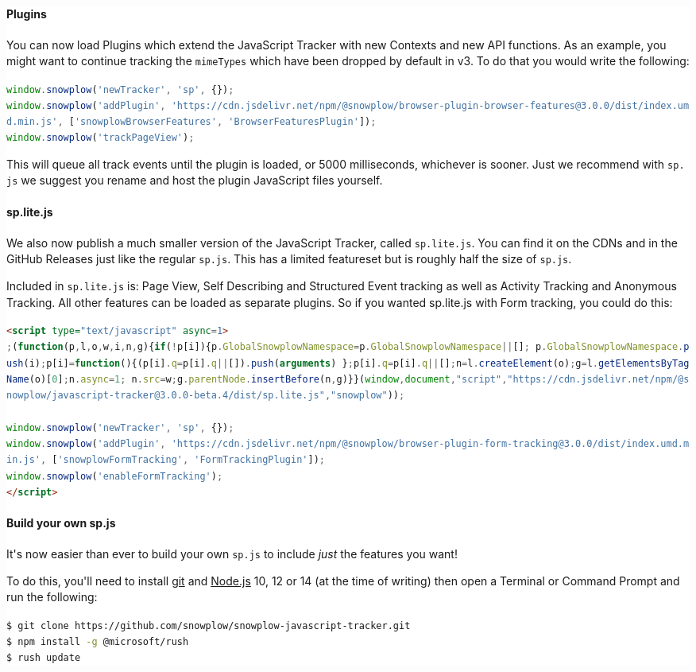 #### Plugins

You can now load Plugins which extend the JavaScript Tracker with new Contexts and new API functions. As an example, you might want to continue tracking the `mimeTypes` which have been dropped by default in v3. To do that you would write the following:

```javascript
window.snowplow('newTracker', 'sp', {});
window.snowplow('addPlugin', 'https://cdn.jsdelivr.net/npm/@snowplow/browser-plugin-browser-features@3.0.0/dist/index.umd.min.js', ['snowplowBrowserFeatures', 'BrowserFeaturesPlugin']);
window.snowplow('trackPageView');
```

This will queue all track events until the plugin is loaded, or 5000 milliseconds, whichever is sooner. Just we recommend with `sp.js` we suggest you rename and host the plugin JavaScript files yourself.

#### sp.lite.js

We also now publish a much smaller version of the JavaScript Tracker, called `sp.lite.js`. You can find it on the CDNs and in the GitHub Releases just like the regular `sp.js`. This has a limited featureset but is roughly half the size of `sp.js`.

Included in `sp.lite.js` is: Page View, Self Describing and Structured Event tracking as well as Activity Tracking and Anonymous Tracking. All other features can be loaded as separate plugins. So if you wanted sp.lite.js with Form tracking, you could do this:

```html
<script type="text/javascript" async=1> 
;(function(p,l,o,w,i,n,g){if(!p[i]){p.GlobalSnowplowNamespace=p.GlobalSnowplowNamespace||[]; p.GlobalSnowplowNamespace.push(i);p[i]=function(){(p[i].q=p[i].q||[]).push(arguments) };p[i].q=p[i].q||[];n=l.createElement(o);g=l.getElementsByTagName(o)[0];n.async=1; n.src=w;g.parentNode.insertBefore(n,g)}}(window,document,"script","https://cdn.jsdelivr.net/npm/@snowplow/javascript-tracker@3.0.0-beta.4/dist/sp.lite.js","snowplow")); 

window.snowplow('newTracker', 'sp', {});
window.snowplow('addPlugin', 'https://cdn.jsdelivr.net/npm/@snowplow/browser-plugin-form-tracking@3.0.0/dist/index.umd.min.js', ['snowplowFormTracking', 'FormTrackingPlugin']);
window.snowplow('enableFormTracking');
</script>
```

#### Build your own sp.js

It's now easier than ever to build your own `sp.js` to include _just_ the features you want!

To do this, you'll need to install [git](https://git-scm.com/) and [Node.js](https://nodejs.org/en/) 10, 12 or 14 (at the time of writing) then open a Terminal or Command Prompt and run the following:

```bash
$ git clone https://github.com/snowplow/snowplow-javascript-tracker.git
$ npm install -g @microsoft/rush 
$ rush update
```

